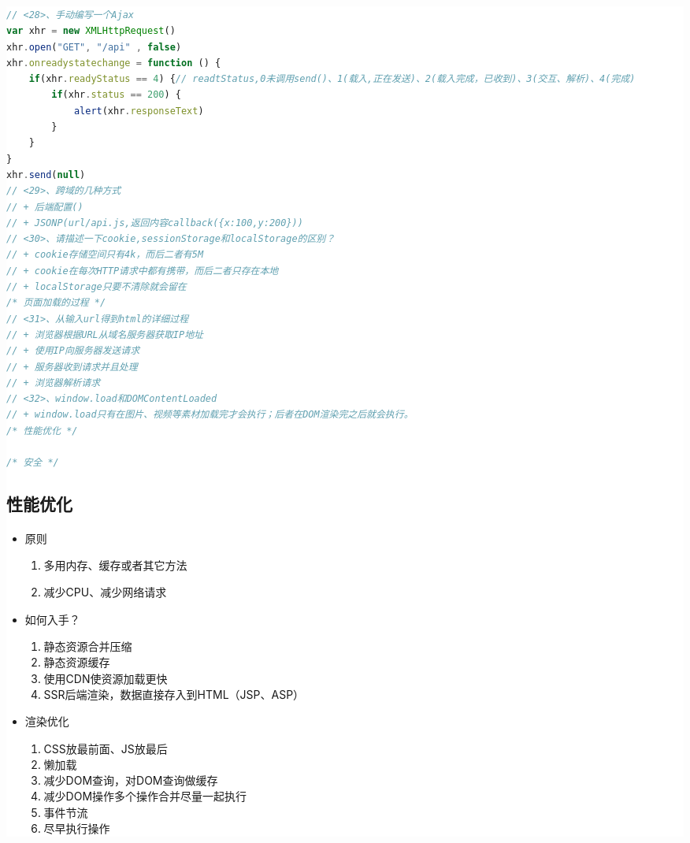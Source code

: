 ```javascript
// <28>、手动编写一个Ajax
var xhr = new XMLHttpRequest()
xhr.open("GET", "/api" , false)
xhr.onreadystatechange = function () {
    if(xhr.readyStatus == 4) {// readtStatus,0未调用send()、1(载入,正在发送)、2(载入完成，已收到)、3(交互、解析)、4(完成)
        if(xhr.status == 200) {
            alert(xhr.responseText)
        }
    }
}
xhr.send(null)
// <29>、跨域的几种方式
// + 后端配置()
// + JSONP(url/api.js,返回内容callback({x:100,y:200}))
// <30>、请描述一下cookie,sessionStorage和localStorage的区别？
// + cookie存储空间只有4k，而后二者有5M
// + cookie在每次HTTP请求中都有携带，而后二者只存在本地
// + localStorage只要不清除就会留在
/* 页面加载的过程 */
// <31>、从输入url得到html的详细过程
// + 浏览器根据URL从域名服务器获取IP地址
// + 使用IP向服务器发送请求
// + 服务器收到请求并且处理
// + 浏览器解析请求
// <32>、window.load和DOMContentLoaded
// + window.load只有在图片、视频等素材加载完才会执行；后者在DOM渲染完之后就会执行。
/* 性能优化 */

/* 安全 */
```

## 性能优化

+ 原则

  1. 多用内存、缓存或者其它方法

  2. 减少CPU、减少网络请求

+ 如何入手？

  1. 静态资源合并压缩
  2. 静态资源缓存
  3. 使用CDN使资源加载更快
  4. SSR后端渲染，数据直接存入到HTML（JSP、ASP）

+ 渲染优化

  1. CSS放最前面、JS放最后
  2. 懒加载
  3. 减少DOM查询，对DOM查询做缓存
  4. 减少DOM操作多个操作合并尽量一起执行
  5. 事件节流
  6. 尽早执行操作
